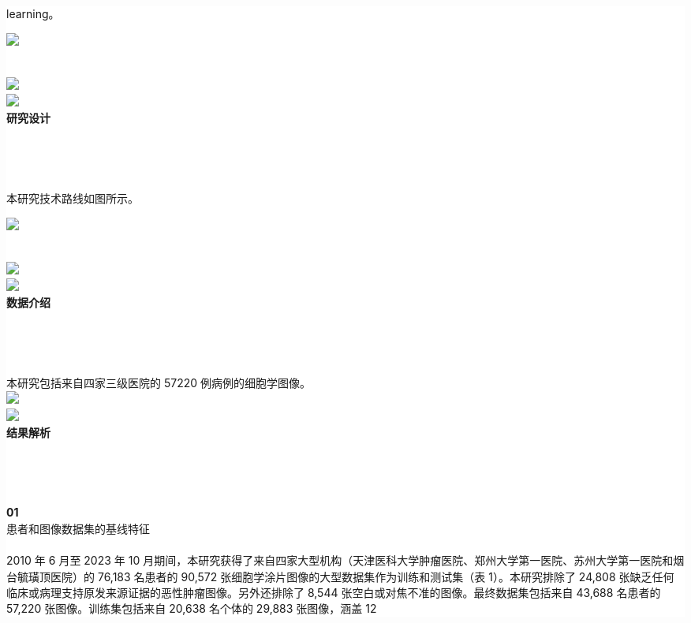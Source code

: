 learning。</span></section><p><img data-galleryid="" data-imgfileid="100036888" data-ratio="0.5582386363636364" data-s="300,640" data-src="https://mmbiz.qpic.cn/sz_mmbiz_png/DgSHw3V1iaJy0WBa98vE3kMzicO3FicAO5WoR2n7uBKChNRic4wWamaytSRsBiasicqFYCSbNTu291Bria8MkYtjENOkw/640?wx_fmt=png&amp;from=appmsg" data-type="png" data-w="704" src="https://mmbiz.qpic.cn/sz_mmbiz_png/DgSHw3V1iaJy0WBa98vE3kMzicO3FicAO5WoR2n7uBKChNRic4wWamaytSRsBiasicqFYCSbNTu291Bria8MkYtjENOkw/640?wx_fmt=png&amp;from=appmsg"><span>‍</span></p><section data-id="90075" data-tools="135编辑器"><section><section data-id="96283" data-tools="135编辑器"><section><section><section data-id="94674" data-tools="135编辑器"><section><br></section><section><img data-imgfileid="100036866" data-ratio="0.22169811320754718" data-src="https://mmbiz.qpic.cn/mmbiz_gif/DgSHw3V1iaJwuSD9luOs4P16C9qmHN4uh4MxTNkkIibVkTeRzeGt4miaDE7kbeHmoNj8IicOJglMY6FTfiaujH46uQA/640?wx_fmt=gif" data-type="gif" data-w="636" data-width="100%" src="https://mmbiz.qpic.cn/mmbiz_gif/DgSHw3V1iaJwuSD9luOs4P16C9qmHN4uh4MxTNkkIibVkTeRzeGt4miaDE7kbeHmoNj8IicOJglMY6FTfiaujH46uQA/640?wx_fmt=gif"></section></section><section><img data-imgfileid="100036864" data-ratio="1.0625" data-src="https://mmbiz.qpic.cn/mmbiz_png/DgSHw3V1iaJxXClpLyMwEZQh6Z6ibDyjmaPv8j3WcGIuVdJkyW4cmiaf38RaNBeXHFBn3IibZXgFER38e5efRzkFdQ/640?wx_fmt=png" data-type="png" data-w="32" data-width="100%" src="https://mmbiz.qpic.cn/mmbiz_png/DgSHw3V1iaJxXClpLyMwEZQh6Z6ibDyjmaPv8j3WcGIuVdJkyW4cmiaf38RaNBeXHFBn3IibZXgFER38e5efRzkFdQ/640?wx_fmt=png"></section><section><section data-brushtype="text"><strong>研究设计</strong></section><section data-width="80%"><br></section><section><br></section></section><section><section><br></section></section><section><section><br></section></section></section></section></section><section><span></span></section><section><span>本研究技术路线如图所示</span><span><span>。</span></span></section><p><img data-galleryid="" data-imgfileid="100036889" data-ratio="1.5807407407407408" data-s="300,640" data-src="https://mmbiz.qpic.cn/sz_mmbiz_png/DgSHw3V1iaJy0WBa98vE3kMzicO3FicAO5Wm5icqoDIfGhPDnwBm8Je8a1cfnoM24lafePytn6XxeRvEl6V7Wc4dCQ/640?wx_fmt=png&amp;from=appmsg" data-type="png" data-w="1350" src="https://mmbiz.qpic.cn/sz_mmbiz_png/DgSHw3V1iaJy0WBa98vE3kMzicO3FicAO5Wm5icqoDIfGhPDnwBm8Je8a1cfnoM24lafePytn6XxeRvEl6V7Wc4dCQ/640?wx_fmt=png&amp;from=appmsg"></p><section><span><span></span></span></section><section data-id="96283" data-tools="135编辑器"><section><section><section data-id="94674" data-tools="135编辑器"><section><br></section><section><img data-imgfileid="100036871" data-ratio="0.22169811320754718" data-src="https://mmbiz.qpic.cn/mmbiz_gif/DgSHw3V1iaJwuSD9luOs4P16C9qmHN4uh4MxTNkkIibVkTeRzeGt4miaDE7kbeHmoNj8IicOJglMY6FTfiaujH46uQA/640?wx_fmt=gif" data-type="gif" data-w="636" data-width="100%" src="https://mmbiz.qpic.cn/mmbiz_gif/DgSHw3V1iaJwuSD9luOs4P16C9qmHN4uh4MxTNkkIibVkTeRzeGt4miaDE7kbeHmoNj8IicOJglMY6FTfiaujH46uQA/640?wx_fmt=gif"></section></section><section><img data-imgfileid="100036872" data-ratio="1.0625" data-src="https://mmbiz.qpic.cn/mmbiz_png/DgSHw3V1iaJxXClpLyMwEZQh6Z6ibDyjmaPv8j3WcGIuVdJkyW4cmiaf38RaNBeXHFBn3IibZXgFER38e5efRzkFdQ/640?wx_fmt=png" data-type="png" data-w="32" data-width="100%" src="https://mmbiz.qpic.cn/mmbiz_png/DgSHw3V1iaJxXClpLyMwEZQh6Z6ibDyjmaPv8j3WcGIuVdJkyW4cmiaf38RaNBeXHFBn3IibZXgFER38e5efRzkFdQ/640?wx_fmt=png"></section><section><section data-brushtype="text"><strong>数据介绍</strong></section><section data-width="80%"><br></section><section><br></section></section><section><section><br></section></section><section><section><br></section></section></section></section></section><section><span></span></section><section><span><span>本研究包括来自四家三级医院的 57220 例病例的细胞学图像</span><span><span>。</span></span></span></section></section></section><section data-id="96283" data-tools="135编辑器"><section><section><section data-id="94674" data-tools="135编辑器"><section><img data-imgfileid="100036869" data-ratio="0.22169811320754718" data-src="https://mmbiz.qpic.cn/mmbiz_gif/DgSHw3V1iaJwuSD9luOs4P16C9qmHN4uh4MxTNkkIibVkTeRzeGt4miaDE7kbeHmoNj8IicOJglMY6FTfiaujH46uQA/640?wx_fmt=gif" data-type="gif" data-w="636" data-width="100%" src="https://mmbiz.qpic.cn/mmbiz_gif/DgSHw3V1iaJwuSD9luOs4P16C9qmHN4uh4MxTNkkIibVkTeRzeGt4miaDE7kbeHmoNj8IicOJglMY6FTfiaujH46uQA/640?wx_fmt=gif"></section></section><section><img data-ratio="1.0625" data-src="https://mmbiz.qpic.cn/mmbiz_png/DgSHw3V1iaJxXClpLyMwEZQh6Z6ibDyjmaPv8j3WcGIuVdJkyW4cmiaf38RaNBeXHFBn3IibZXgFER38e5efRzkFdQ/640?wx_fmt=png" data-type="png" data-w="32" data-width="100%" data-imgfileid="100036874" src="https://mmbiz.qpic.cn/mmbiz_png/DgSHw3V1iaJxXClpLyMwEZQh6Z6ibDyjmaPv8j3WcGIuVdJkyW4cmiaf38RaNBeXHFBn3IibZXgFER38e5efRzkFdQ/640?wx_fmt=png"></section><section><section data-brushtype="text"><strong>结果解析</strong></section><section data-width="80%"><br></section><section><br></section></section><section><section><br></section></section><section><section><br></section></section></section></section></section><section><section><section><span><strong>01</strong></span></section><section data-brushtype="text"><span>患者和图像数据集的基线特征</span></section></section></section><section><br></section><section><span></span></section><section><span>2010 年 6 月至 2023 年 10 月期间，本研究获得了来自四家大型机构（天津医科大学肿瘤医院、郑州大学第一医院、苏州大学第一医院和烟台毓璜顶医院）的 76,183 名患者的 90,572 张细胞学涂片图像的大型数据集作为训练和测试集（表 1）。<span>本研究</span>排除了 24,808 张缺乏任何临床或病理支持原发来源证据的恶性肿瘤图像。另外还排除了 8,544 张空白或对焦不准的图像。最终数据集包括来自 43,688 名患者的 57,220 张图像。训练集包括来自 20,638 名个体的 29,883 张图像，涵盖 12